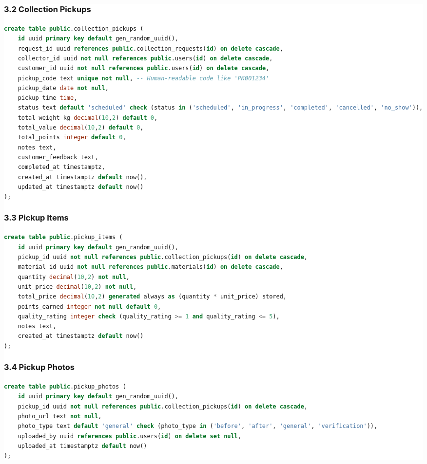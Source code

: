 ### **3.2 Collection Pickups**
```sql
create table public.collection_pickups (
    id uuid primary key default gen_random_uuid(),
    request_id uuid references public.collection_requests(id) on delete cascade,
    collector_id uuid not null references public.users(id) on delete cascade,
    customer_id uuid not null references public.users(id) on delete cascade,
    pickup_code text unique not null, -- Human-readable code like 'PK001234'
    pickup_date date not null,
    pickup_time time,
    status text default 'scheduled' check (status in ('scheduled', 'in_progress', 'completed', 'cancelled', 'no_show')),
    total_weight_kg decimal(10,2) default 0,
    total_value decimal(10,2) default 0,
    total_points integer default 0,
    notes text,
    customer_feedback text,
    completed_at timestamptz,
    created_at timestamptz default now(),
    updated_at timestamptz default now()
);
```

### **3.3 Pickup Items**
```sql
create table public.pickup_items (
    id uuid primary key default gen_random_uuid(),
    pickup_id uuid not null references public.collection_pickups(id) on delete cascade,
    material_id uuid not null references public.materials(id) on delete cascade,
    quantity decimal(10,2) not null,
    unit_price decimal(10,2) not null,
    total_price decimal(10,2) generated always as (quantity * unit_price) stored,
    points_earned integer not null default 0,
    quality_rating integer check (quality_rating >= 1 and quality_rating <= 5),
    notes text,
    created_at timestamptz default now()
);
```

### **3.4 Pickup Photos**
```sql
create table public.pickup_photos (
    id uuid primary key default gen_random_uuid(),
    pickup_id uuid not null references public.collection_pickups(id) on delete cascade,
    photo_url text not null,
    photo_type text default 'general' check (photo_type in ('before', 'after', 'general', 'verification')),
    uploaded_by uuid references public.users(id) on delete set null,
    uploaded_at timestamptz default now()
);
```
